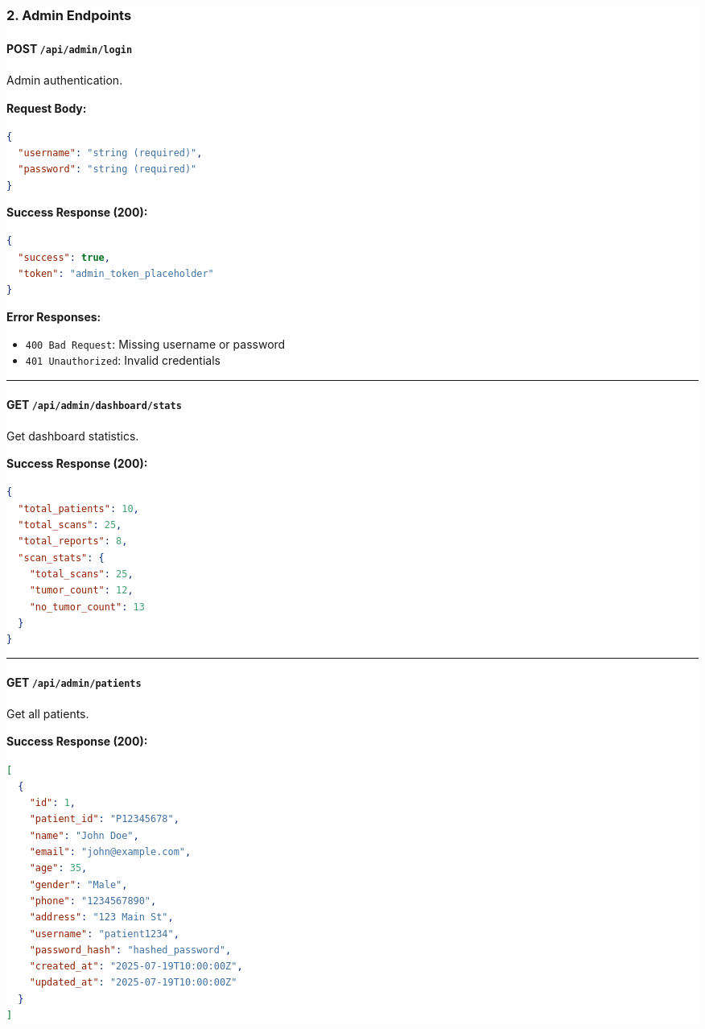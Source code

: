 
### 2. Admin Endpoints

#### POST `/api/admin/login`
Admin authentication.

**Request Body:**
```json
{
  "username": "string (required)",
  "password": "string (required)"
}
```

**Success Response (200):**
```json
{
  "success": true,
  "token": "admin_token_placeholder"
}
```

**Error Responses:**
- `400 Bad Request`: Missing username or password
- `401 Unauthorized`: Invalid credentials

---

#### GET `/api/admin/dashboard/stats`
Get dashboard statistics.

**Success Response (200):**
```json
{
  "total_patients": 10,
  "total_scans": 25,
  "total_reports": 8,
  "scan_stats": {
    "total_scans": 25,
    "tumor_count": 12,
    "no_tumor_count": 13
  }
}
```

---

#### GET `/api/admin/patients`
Get all patients.

**Success Response (200):**
```json
[
  {
    "id": 1,
    "patient_id": "P12345678",
    "name": "John Doe",
    "email": "john@example.com",
    "age": 35,
    "gender": "Male",
    "phone": "1234567890",
    "address": "123 Main St",
    "username": "patient1234",
    "password_hash": "hashed_password",
    "created_at": "2025-07-19T10:00:00Z",
    "updated_at": "2025-07-19T10:00:00Z"
  }
]
```